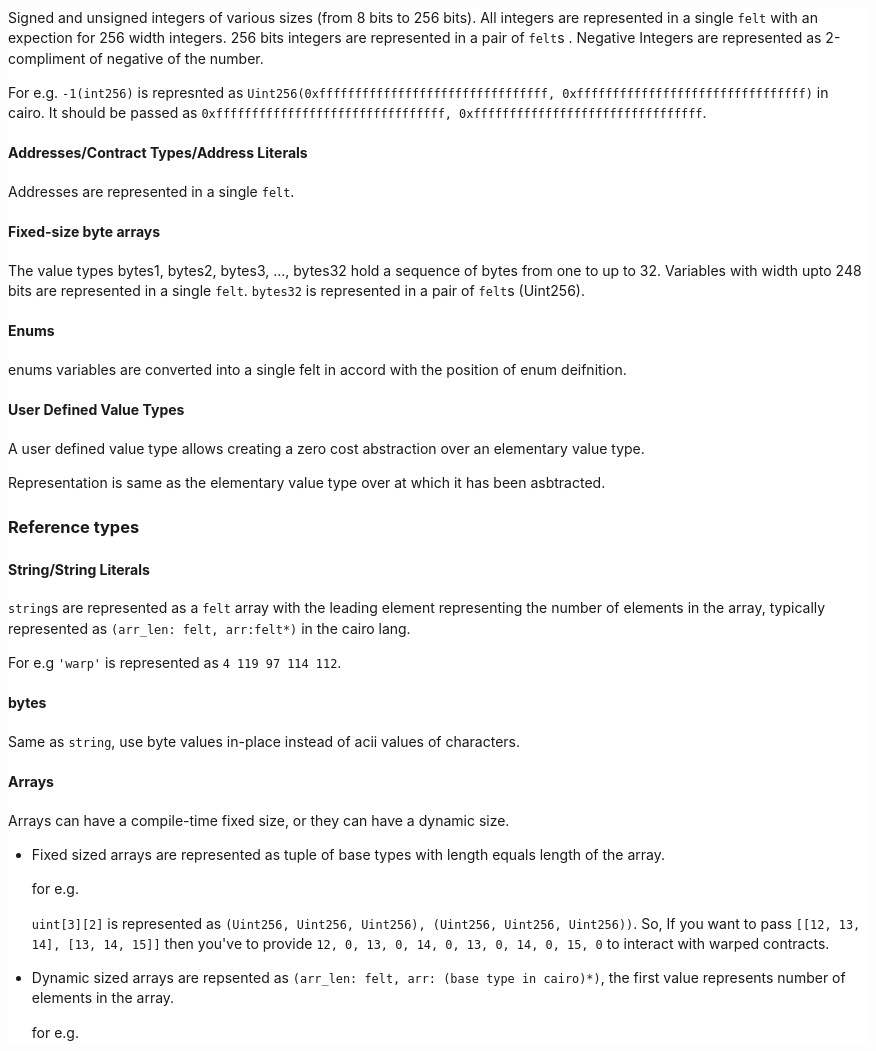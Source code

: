 Signed and unsigned integers of various sizes (from 8 bits to 256 bits). All integers are represented in a single `felt` with an expection for 256 width integers. 256 bits integers are represented in a pair of `felt`s . Negative Integers are represented as 2-compliment of negative of the number.

For e.g. `-1(int256)` is represnted as `Uint256(0xffffffffffffffffffffffffffffffff, 0xffffffffffffffffffffffffffffffff)` in cairo. It should be passed as `0xffffffffffffffffffffffffffffffff, 0xffffffffffffffffffffffffffffffff`.

#### Addresses/Contract Types/Address Literals

Addresses are represented in a single `felt`.

#### Fixed-size byte arrays

The value types bytes1, bytes2, bytes3, …, bytes32 hold a sequence of bytes from one to up to 32. Variables with width upto 248 bits are represented in a single `felt`. `bytes32` is represented in a pair of `felt`s (Uint256).

#### Enums

enums variables are converted into a single felt in accord with the position of enum deifnition.

#### User Defined Value Types

A user defined value type allows creating a zero cost abstraction over an elementary value type.

Representation is same as the elementary value type over at which it has been asbtracted.

### Reference types

#### String/String Literals

`string`s are represented as a `felt` array with the leading element representing the number of elements in the array, typically represented as `(arr_len: felt, arr:felt*)` in the cairo lang.

For e.g `'warp'` is represented as `4 119 97 114 112`.

#### bytes

Same as `string`, use byte values in-place instead of acii values of characters.

#### Arrays

Arrays can have a compile-time fixed size, or they can have a dynamic size.

- Fixed sized arrays are represented as tuple of base types with length equals length of the array.

  for e.g.

  `uint[3][2]` is represented as `(Uint256, Uint256, Uint256), (Uint256, Uint256, Uint256))`.
  So, If you want to pass `[[12, 13, 14], [13, 14, 15]]` then you've to provide `12, 0, 13, 0, 14, 0, 13, 0, 14, 0, 15, 0` to interact with warped contracts.

- Dynamic sized arrays are repsented as `(arr_len: felt, arr: (base type in cairo)*)`, the first value represents number of elements in the array.

  for e.g.
